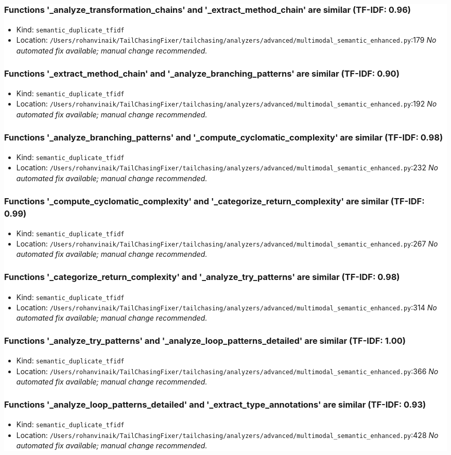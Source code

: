 ### Functions '_analyze_transformation_chains' and '_extract_method_chain' are similar (TF-IDF: 0.96)
- Kind: `semantic_duplicate_tfidf`  
- Location: `/Users/rohanvinaik/TailChasingFixer/tailchasing/analyzers/advanced/multimodal_semantic_enhanced.py`:179
_No automated fix available; manual change recommended._

### Functions '_extract_method_chain' and '_analyze_branching_patterns' are similar (TF-IDF: 0.90)
- Kind: `semantic_duplicate_tfidf`  
- Location: `/Users/rohanvinaik/TailChasingFixer/tailchasing/analyzers/advanced/multimodal_semantic_enhanced.py`:192
_No automated fix available; manual change recommended._

### Functions '_analyze_branching_patterns' and '_compute_cyclomatic_complexity' are similar (TF-IDF: 0.98)
- Kind: `semantic_duplicate_tfidf`  
- Location: `/Users/rohanvinaik/TailChasingFixer/tailchasing/analyzers/advanced/multimodal_semantic_enhanced.py`:232
_No automated fix available; manual change recommended._

### Functions '_compute_cyclomatic_complexity' and '_categorize_return_complexity' are similar (TF-IDF: 0.99)
- Kind: `semantic_duplicate_tfidf`  
- Location: `/Users/rohanvinaik/TailChasingFixer/tailchasing/analyzers/advanced/multimodal_semantic_enhanced.py`:267
_No automated fix available; manual change recommended._

### Functions '_categorize_return_complexity' and '_analyze_try_patterns' are similar (TF-IDF: 0.98)
- Kind: `semantic_duplicate_tfidf`  
- Location: `/Users/rohanvinaik/TailChasingFixer/tailchasing/analyzers/advanced/multimodal_semantic_enhanced.py`:314
_No automated fix available; manual change recommended._

### Functions '_analyze_try_patterns' and '_analyze_loop_patterns_detailed' are similar (TF-IDF: 1.00)
- Kind: `semantic_duplicate_tfidf`  
- Location: `/Users/rohanvinaik/TailChasingFixer/tailchasing/analyzers/advanced/multimodal_semantic_enhanced.py`:366
_No automated fix available; manual change recommended._

### Functions '_analyze_loop_patterns_detailed' and '_extract_type_annotations' are similar (TF-IDF: 0.93)
- Kind: `semantic_duplicate_tfidf`  
- Location: `/Users/rohanvinaik/TailChasingFixer/tailchasing/analyzers/advanced/multimodal_semantic_enhanced.py`:428
_No automated fix available; manual change recommended._
